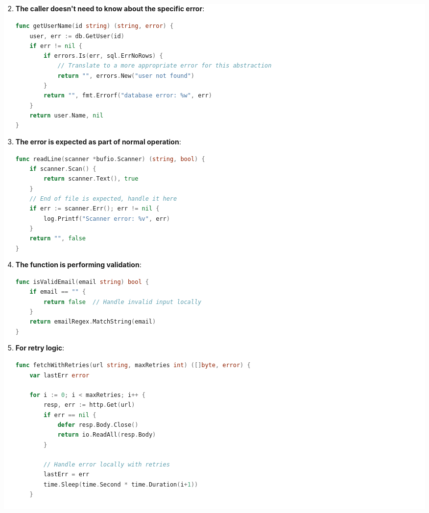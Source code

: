   2. **The caller doesn't need to know about the specific error**:
      ```go
      func getUserName(id string) (string, error) {
          user, err := db.GetUser(id)
          if err != nil {
              if errors.Is(err, sql.ErrNoRows) {
                  // Translate to a more appropriate error for this abstraction
                  return "", errors.New("user not found")
              }
              return "", fmt.Errorf("database error: %w", err)
          }
          return user.Name, nil
      }
      ```

   3. **The error is expected as part of normal operation**:
      ```go
      func readLine(scanner *bufio.Scanner) (string, bool) {
          if scanner.Scan() {
              return scanner.Text(), true
          }
          // End of file is expected, handle it here
          if err := scanner.Err(); err != nil {
              log.Printf("Scanner error: %v", err)
          }
          return "", false
      }
      ```

   4. **The function is performing validation**:
      ```go
      func isValidEmail(email string) bool {
          if email == "" {
              return false  // Handle invalid input locally
          }
          return emailRegex.MatchString(email)
      }
      ```

   5. **For retry logic**:
      ```go
      func fetchWithRetries(url string, maxRetries int) ([]byte, error) {
          var lastErr error
          
          for i := 0; i < maxRetries; i++ {
              resp, err := http.Get(url)
              if err == nil {
                  defer resp.Body.Close()
                  return io.ReadAll(resp.Body)
              }
              
              // Handle error locally with retries
              lastErr = err
              time.Sleep(time.Second * time.Duration(i+1))
          }
          